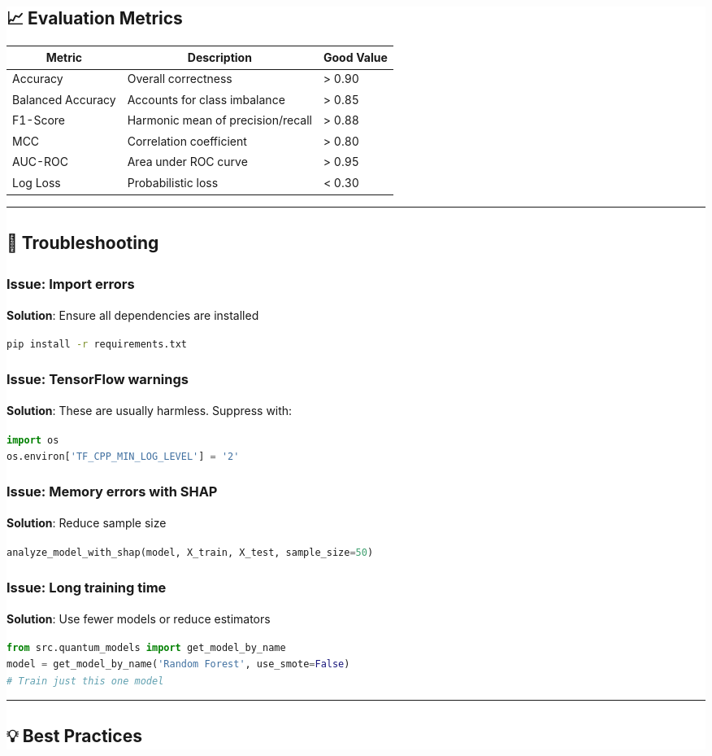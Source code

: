 
## 📈 Evaluation Metrics

| Metric | Description | Good Value |
|--------|-------------|------------|
| Accuracy | Overall correctness | > 0.90 |
| Balanced Accuracy | Accounts for class imbalance | > 0.85 |
| F1-Score | Harmonic mean of precision/recall | > 0.88 |
| MCC | Correlation coefficient | > 0.80 |
| AUC-ROC | Area under ROC curve | > 0.95 |
| Log Loss | Probabilistic loss | < 0.30 |

---

## 🐛 Troubleshooting

### Issue: Import errors
**Solution**: Ensure all dependencies are installed
```bash
pip install -r requirements.txt
```

### Issue: TensorFlow warnings
**Solution**: These are usually harmless. Suppress with:
```python
import os
os.environ['TF_CPP_MIN_LOG_LEVEL'] = '2'
```

### Issue: Memory errors with SHAP
**Solution**: Reduce sample size
```python
analyze_model_with_shap(model, X_train, X_test, sample_size=50)
```

### Issue: Long training time
**Solution**: Use fewer models or reduce estimators
```python
from src.quantum_models import get_model_by_name
model = get_model_by_name('Random Forest', use_smote=False)
# Train just this one model
```

---

## 💡 Best Practices
